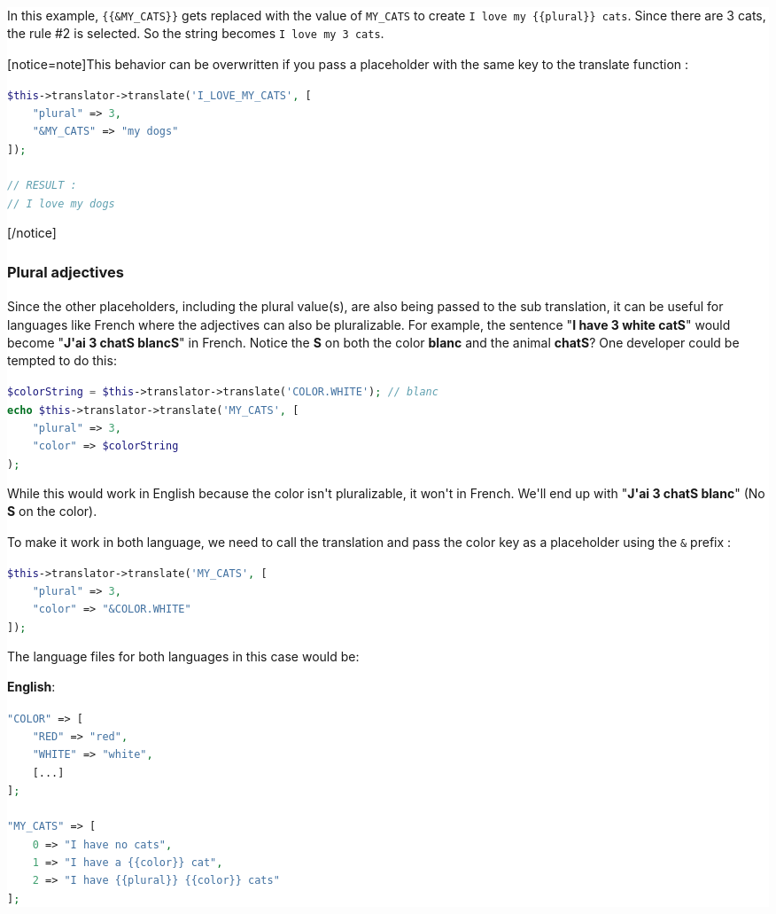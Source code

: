 In this example, `{{&MY_CATS}}` gets replaced with the value of `MY_CATS` to create `I love my {{plural}} cats`. Since there are 3 cats, the rule #2 is selected. So the string becomes `I love my 3 cats`.


[notice=note]This behavior can be overwritten if you pass a placeholder with the same key to the translate function :

```php
$this->translator->translate('I_LOVE_MY_CATS', [
    "plural" => 3,
    "&MY_CATS" => "my dogs"
]);

// RESULT :
// I love my dogs
```
[/notice]

### Plural adjectives

Since the other placeholders, including the plural value(s), are also being passed to the sub translation, it can be useful for languages like French where the adjectives can also be pluralizable. For example, the sentence "**I have 3 white catS**" would become "**J'ai 3 chatS blancS**" in French. Notice the **S** on both the color **blanc** and the animal **chatS**? One developer could be tempted to do this:

```php
$colorString = $this->translator->translate('COLOR.WHITE'); // blanc
echo $this->translator->translate('MY_CATS', [
    "plural" => 3,
    "color" => $colorString
);
```

While this would work in English because the color isn't pluralizable, it won't in French. We'll end up with "**J'ai 3 chatS blanc**" (No **S** on the color).

To make it work in both language, we need to call the translation and pass the color key as a placeholder using the `&` prefix :

```php
$this->translator->translate('MY_CATS', [
    "plural" => 3,
    "color" => "&COLOR.WHITE"
]);
```

The language files for both languages in this case would be:

**English**:
```php
"COLOR" => [
    "RED" => "red",
    "WHITE" => "white",
    [...]
];

"MY_CATS" => [
    0 => "I have no cats",
    1 => "I have a {{color}} cat",
    2 => "I have {{plural}} {{color}} cats"
];
```
